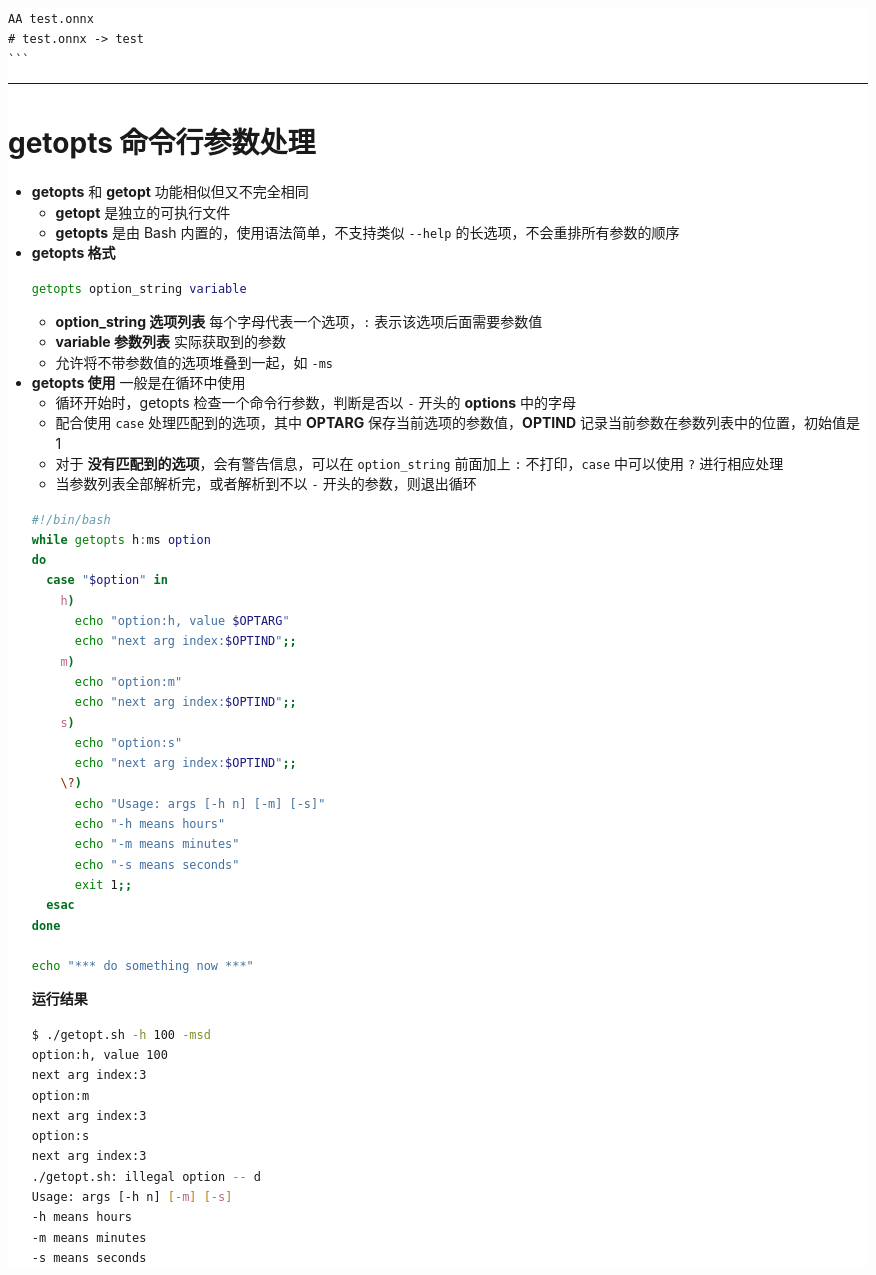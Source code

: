     AA test.onnx
    # test.onnx -> test
    ```
***

# getopts 命令行参数处理
  - **getopts** 和 **getopt** 功能相似但又不完全相同
    - **getopt** 是独立的可执行文件
    - **getopts** 是由 Bash 内置的，使用语法简单，不支持类似 `--help` 的长选项，不会重排所有参数的顺序
  - **getopts 格式**
    ```sh
    getopts option_string variable
    ```
    - **option_string 选项列表** 每个字母代表一个选项，`:` 表示该选项后面需要参数值
    - **variable 参数列表** 实际获取到的参数
    - 允许将不带参数值的选项堆叠到一起，如 `-ms`
  - **getopts 使用** 一般是在循环中使用
    - 循环开始时，getopts 检查一个命令行参数，判断是否以 `-` 开头的 **options** 中的字母
    - 配合使用 `case` 处理匹配到的选项，其中 **OPTARG** 保存当前选项的参数值，**OPTIND** 记录当前参数在参数列表中的位置，初始值是 1
    - 对于 **没有匹配到的选项**，会有警告信息，可以在 `option_string` 前面加上 `:` 不打印，`case` 中可以使用 `?` 进行相应处理
    - 当参数列表全部解析完，或者解析到不以 `-` 开头的参数，则退出循环
    ```sh
    #!/bin/bash
    while getopts h:ms option
    do
      case "$option" in
        h)
          echo "option:h, value $OPTARG"
          echo "next arg index:$OPTIND";;
        m)
          echo "option:m"
          echo "next arg index:$OPTIND";;
        s)
          echo "option:s"
          echo "next arg index:$OPTIND";;
        \?)
          echo "Usage: args [-h n] [-m] [-s]"
          echo "-h means hours"
          echo "-m means minutes"
          echo "-s means seconds"
          exit 1;;
      esac
    done

    echo "*** do something now ***"
    ```
    **运行结果**
    ```sh
    $ ./getopt.sh -h 100 -msd
    option:h, value 100
    next arg index:3
    option:m
    next arg index:3
    option:s
    next arg index:3
    ./getopt.sh: illegal option -- d
    Usage: args [-h n] [-m] [-s]
    -h means hours
    -m means minutes
    -s means seconds
    ```